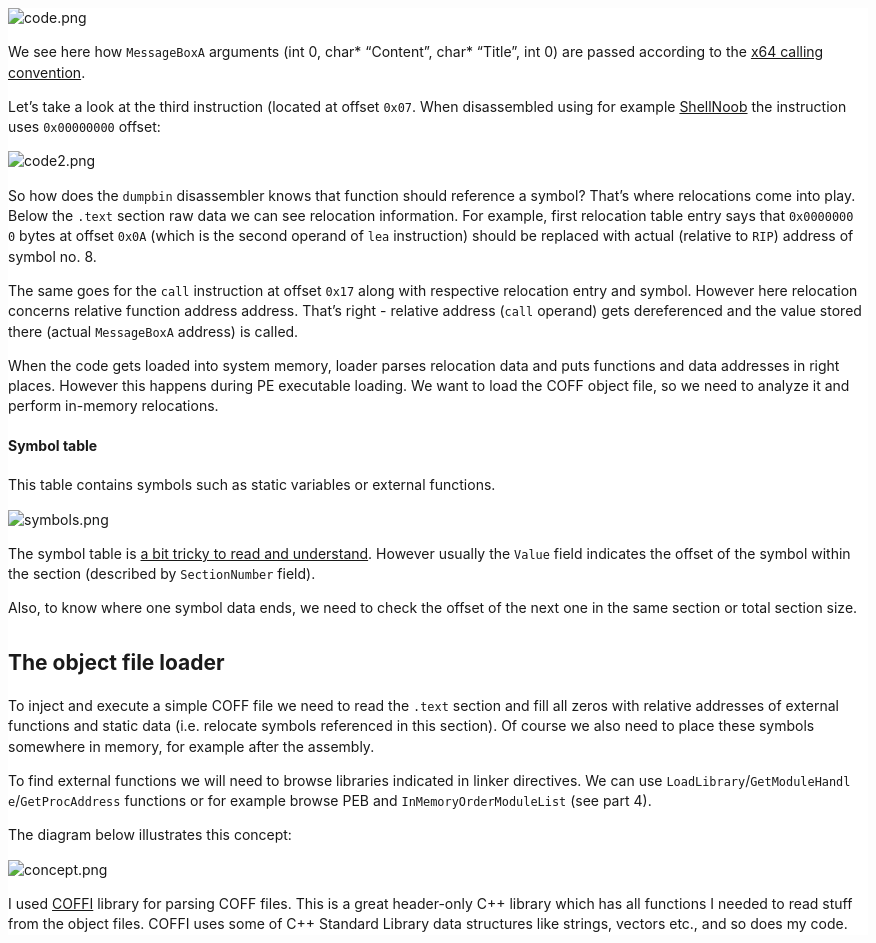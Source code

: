 ![code.png](https://0xpat.github.io/images/2021-03-16-Malware_development_part_8/code.png)

We see here how `MessageBoxA` arguments (int 0, char* “Content”, char* “Title”, int 0) are passed according to the [x64 calling convention](https://docs.microsoft.com/en-us/cpp/build/x64-calling-convention).

Let’s take a look at the third instruction (located at offset `0x07`. When disassembled using for example [ShellNoob](https://github.com/reyammer/shellnoob) the instruction uses `0x00000000` offset:

![code2.png](https://0xpat.github.io/images/2021-03-16-Malware_development_part_8/code2.png)

So how does the `dumpbin` disassembler knows that function should reference a symbol? That’s where relocations come into play. Below the `.text` section raw data we can see relocation information. For example, first relocation table entry says that `0x00000000` bytes at offset `0x0A` (which is the second operand of `lea` instruction) should be replaced with actual (relative to `RIP`) address of symbol no. 8.

The same goes for the `call` instruction at offset `0x17` along with respective relocation entry and symbol. However here relocation concerns relative function address address. That’s right - relative address (`call` operand) gets dereferenced and the value stored there (actual `MessageBoxA` address) is called.

When the code gets loaded into system memory, loader parses relocation data and puts functions and data addresses in right places. However this happens during PE executable loading. We want to load the COFF object file, so we need to analyze it and perform in-memory relocations.

#### Symbol table

This table contains symbols such as static variables or external functions.

![symbols.png](https://0xpat.github.io/images/2021-03-16-Malware_development_part_8/symbols.png)

The symbol table is [a bit tricky to read and understand](https://docs.microsoft.com/en-us/windows/win32/debug/pe-format#coff-symbol-table). However usually the `Value` field indicates the offset of the symbol within the section (described by `SectionNumber` field).

Also, to know where one symbol data ends, we need to check the offset of the next one in the same section or total section size.

## The object file loader

To inject and execute a simple COFF file we need to read the `.text` section and fill all zeros with relative addresses of external functions and static data (i.e. relocate symbols referenced in this section). Of course we also need to place these symbols somewhere in memory, for example after the assembly.

To find external functions we will need to browse libraries indicated in linker directives. We can use `LoadLibrary`/`GetModuleHandle`/`GetProcAddress` functions or for example browse PEB and `InMemoryOrderModuleList` (see part 4).

The diagram below illustrates this concept:

![concept.png](https://0xpat.github.io/images/2021-03-16-Malware_development_part_8/concept.png)

I used [COFFI](https://github.com/serge1/COFFI) library for parsing COFF files. This is a great header-only C++ library which has all functions I needed to read stuff from the object files. COFFI uses some of C++ Standard Library data structures like strings, vectors etc., and so does my code.
